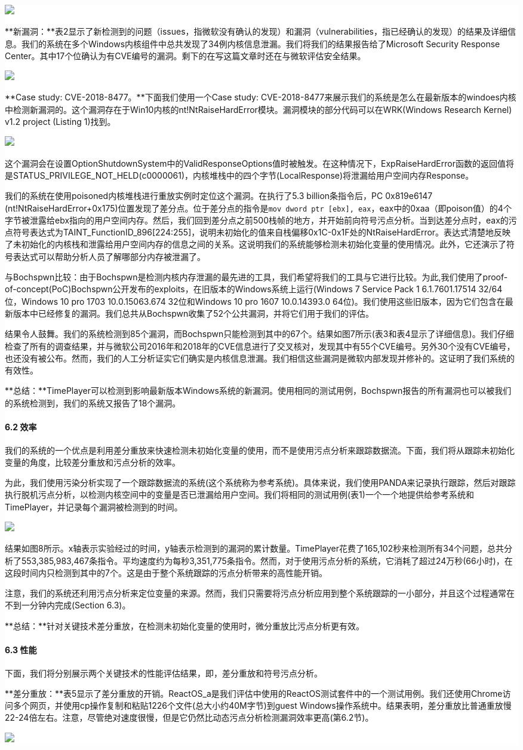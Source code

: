 ![](https://tva1.sinaimg.cn/large/007S8ZIlgy1geebd35awdj310a0fsad5.jpg)

**新漏洞：**表2显示了新检测到的问题（issues，指微软没有确认的发现）和漏洞（vulnerabilities，指已经确认的发现）的结果及详细信息。我们的系统在多个Windows内核组件中总共发现了34例内核信息泄漏。我们将我们的结果报告给了Microsoft Security Response Center。其中17个位确认为有CVE编号的漏洞。剩下的在写这篇文章时还在与微软评估安全结果。

![](https://tva1.sinaimg.cn/large/007S8ZIlgy1geebeeey7zj314z0u0dvf.jpg)

**Case study: CVE-2018-8477。**下面我们使用一个Case study: CVE-2018-8477来展示我们的系统是怎么在最新版本的windoes内核中检测新漏洞的。这个漏洞存在于Win10内核的nt!NtRaiseHardError模块。漏洞模块的部分代码可以在WRK(Windows Research Kernel) v1.2 project (Listing 1)找到。

![](https://tva1.sinaimg.cn/large/007S8ZIlgy1geebtgrtd0j31060du76g.jpg)

这个漏洞会在设置OptionShutdownSystem中的ValidResponseOptions值时被触发。在这种情况下，ExpRaiseHardError函数的返回值将是STATUS_PRIVILEGE_NOT_HELD(c0000061)，内核堆栈中的四个字节(LocalResponse)将泄漏给用户空间内存Response。

我们的系统在使用poisoned内核堆栈进行重放实例时定位这个漏洞。在执行了5.3 billion条指令后，PC 0x819e6147 (nt!NtRaiseHardError+0x175)位置发现了差分点。位于差分点的指令是`mov dword ptr [ebx], eax`，eax中的0xaa（即poison值）的4个字节被泄露给ebx指向的用户空间内存。然后，我们回到差分点之前500栈帧的地方，并开始前向符号污点分析。当到达差分点时，eax的污点符号表达式为TAINT_FunctionID_896[224:255]，说明未初始化的值来自栈偏移0x1C-0x1F处的NtRaiseHardError。表达式清楚地反映了未初始化的内核栈和泄露给用户空间内存的信息之间的关系。这说明我们的系统能够检测未初始化变量的使用情况。此外，它还演示了符号表达式可以帮助分析人员了解哪部分内存被泄漏了。

与Bochspwn比较：由于Bochspwn是检测内核内存泄漏的最先进的工具，我们希望将我们的工具与它进行比较。为此,我们使用了proof-of-concept(PoC)Bochspwn公开发布的exploits，在旧版本的Windows系统上运行(Windows 7 Service Pack 1 6.1.7601.17514 32/64位，Windows 10 pro 1703 10.0.15063.674 32位和Windows 10 pro 1607 10.0.14393.0  64位)。我们使用这些旧版本，因为它们包含在最新版本中已经修复的漏洞。我们总共从Bochspwn收集了52个公共漏洞，并将它们用于我们的评估。

结果令人鼓舞。我们的系统检测到85个漏洞，而Bochspwn只能检测到其中的67个。结果如图7所示(表3和表4显示了详细信息)。我们仔细检查了所有的调查结果，并与微软公司2016年和2018年的CVE信息进行了交叉核对，发现其中有55个CVE编号。另外30个没有CVE编号，也还没有被公布。然而，我们的人工分析证实它们确实是内核信息泄漏。我们相信这些漏洞是微软内部发现并修补的。这证明了我们系统的有效性。

**总结：**TimePlayer可以检测到影响最新版本Windows系统的新漏洞。使用相同的测试用例，Bochspwn报告的所有漏洞也可以被我们的系统检测到，我们的系统又报告了18个漏洞。

#### 6.2 效率

我们的系统的一个优点是利用差分重放来快速检测未初始化变量的使用，而不是使用污点分析来跟踪数据流。下面，我们将从跟踪未初始化变量的角度，比较差分重放和污点分析的效率。

为此，我们使用污染分析实现了一个跟踪数据流的系统(这个系统称为参考系统)。具体来说，我们使用PANDA来记录执行跟踪，然后对跟踪执行脱机污点分析，以检测内核空间中的变量是否已泄漏给用户空间。我们将相同的测试用例(表1)一个一个地提供给参考系统和TimePlayer，并记录每个漏洞被检测到的时间。

![](https://tva1.sinaimg.cn/large/007S8ZIlgy1gegk49wy6uj30u00vu441.jpg)

结果如图8所示。x轴表示实验经过的时间，y轴表示检测到的漏洞的累计数量。TimePlayer花费了165,102秒来检测所有34个问题，总共分析了553,385,983,467条指令。平均速度约为每秒3,351,775条指令。然而，对于使用污点分析的系统，它消耗了超过24万秒(66小时)，在这段时间内只检测到其中的7个。这是由于整个系统跟踪的污点分析带来的高性能开销。

注意，我们的系统还利用污点分析来定位变量的来源。然而，我们只需要将污点分析应用到整个系统跟踪的一小部分，并且这个过程通常在不到一分钟内完成(Section 6.3)。

**总结：**针对关键技术差分重放，在检测未初始化变量的使用时，微分重放比污点分析更有效。

#### 6.3 性能

下面，我们将分别展示两个关键技术的性能评估结果，即，差分重放和符号污点分析。

**差分重放：**表5显示了差分重放的开销。ReactOS_a是我们评估中使用的ReactOS测试套件中的一个测试用例。我们还使用Chrome访问多个网页，并使用cp操作复制和粘贴1226个文件(总大小约40M字节)到guest Windows操作系统中。结果表明，差分重放比普通重放慢22-24倍左右。注意，尽管绝对速度很慢，但是它仍然比动态污点分析检测漏洞效率更高(第6.2节)。

![](https://tva1.sinaimg.cn/large/007S8ZIlgy1gegkbmtczyj31060isadw.jpg)
